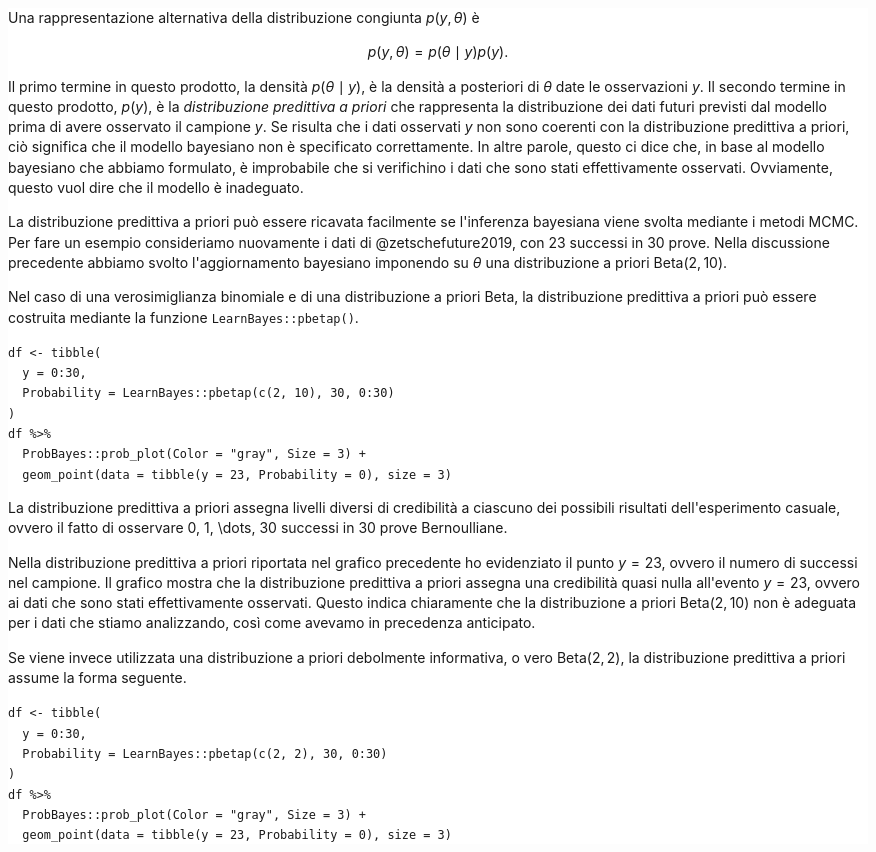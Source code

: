 Una rappresentazione alternativa della distribuzione congiunta $p(y, \theta)$ è

$$
p(y, \theta) = p(\theta \mid y)p(y).
$$

Il primo termine in questo prodotto, la densità $p(\theta \mid y)$, è la densità a posteriori di $\theta$ date le osservazioni $y$. Il secondo termine in questo prodotto, $p(y)$, è la *distribuzione predittiva a priori* che rappresenta la distribuzione dei dati futuri previsti dal modello prima di avere osservato il campione $y$. Se risulta che i dati osservati $y$ non sono coerenti con la distribuzione predittiva a priori, ciò significa che il modello bayesiano non è specificato correttamente. In altre parole, questo ci dice che, in base al modello bayesiano che abbiamo formulato, è improbabile che si verifichino i dati che sono stati effettivamente osservati. Ovviamente, questo vuol dire che il modello è inadeguato.

La distribuzione predittiva a priori può essere ricavata facilmente se l'inferenza bayesiana viene svolta mediante i metodi MCMC. Per fare un esempio consideriamo nuovamente i dati di @zetschefuture2019, con 23 successi in 30 prove. Nella discussione precedente abbiamo svolto l'aggiornamento bayesiano imponendo su $\theta$ una distribuzione a priori $\mbox{Beta}(2, 10)$.

Nel caso di una verosimiglianza binomiale e di una distribuzione a priori Beta, la distribuzione predittiva a priori può essere costruita mediante la funzione `LearnBayes::pbetap()`.

```{r}
df <- tibble(
  y = 0:30,
  Probability = LearnBayes::pbetap(c(2, 10), 30, 0:30)
)
df %>% 
  ProbBayes::prob_plot(Color = "gray", Size = 3) + 
  geom_point(data = tibble(y = 23, Probability = 0), size = 3) 
```

La distribuzione predittiva a priori assegna livelli diversi di credibilità a ciascuno dei possibili risultati dell'esperimento casuale, ovvero il fatto di osservare 0, 1, \dots, 30 successi in 30 prove Bernoulliane.

Nella distribuzione predittiva a priori riportata nel grafico precedente ho evidenziato il punto $y = 23$, ovvero il numero di successi nel campione. Il grafico mostra che la distribuzione predittiva a priori assegna una credibilità quasi nulla all'evento $y = 23$, ovvero ai dati che sono stati effettivamente osservati. Questo indica chiaramente che la distribuzione a priori $\mbox{Beta}(2, 10)$ non è adeguata per i dati che stiamo analizzando, così come avevamo in precedenza anticipato.

Se viene invece utilizzata una distribuzione a priori debolmente informativa, o vero $\mbox{Beta}(2, 2)$, la distribuzione predittiva a priori assume la forma seguente.

```{r}
df <- tibble(
  y = 0:30,
  Probability = LearnBayes::pbetap(c(2, 2), 30, 0:30)
)
df %>% 
  ProbBayes::prob_plot(Color = "gray", Size = 3) + 
  geom_point(data = tibble(y = 23, Probability = 0), size = 3) 
```

